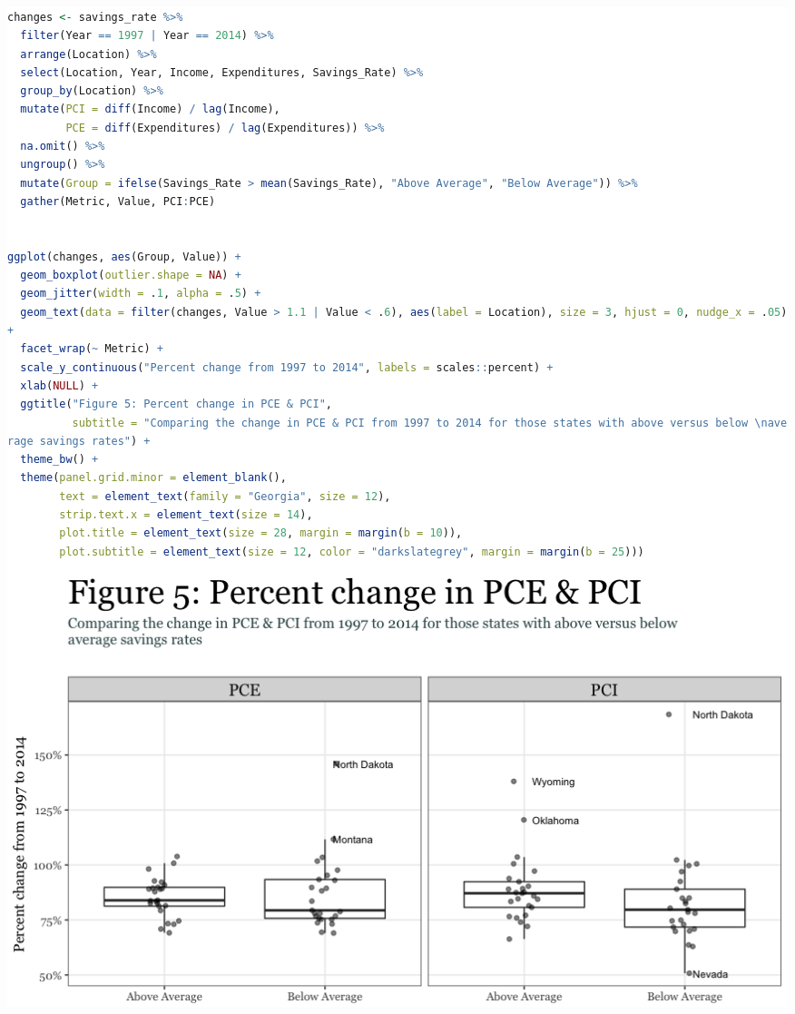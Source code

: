 
```r
changes <- savings_rate %>%
  filter(Year == 1997 | Year == 2014) %>%
  arrange(Location) %>%
  select(Location, Year, Income, Expenditures, Savings_Rate) %>%
  group_by(Location) %>%
  mutate(PCI = diff(Income) / lag(Income),
         PCE = diff(Expenditures) / lag(Expenditures)) %>%
  na.omit() %>%
  ungroup() %>%
  mutate(Group = ifelse(Savings_Rate > mean(Savings_Rate), "Above Average", "Below Average")) %>%
  gather(Metric, Value, PCI:PCE)


ggplot(changes, aes(Group, Value)) +
  geom_boxplot(outlier.shape = NA) +
  geom_jitter(width = .1, alpha = .5) +
  geom_text(data = filter(changes, Value > 1.1 | Value < .6), aes(label = Location), size = 3, hjust = 0, nudge_x = .05) +
  facet_wrap(~ Metric) +
  scale_y_continuous("Percent change from 1997 to 2014", labels = scales::percent) +
  xlab(NULL) +
  ggtitle("Figure 5: Percent change in PCE & PCI",
          subtitle = "Comparing the change in PCE & PCI from 1997 to 2014 for those states with above versus below \naverage savings rates") +
  theme_bw() +
  theme(panel.grid.minor = element_blank(),
        text = element_text(family = "Georgia", size = 12), 
        strip.text.x = element_text(size = 14),
        plot.title = element_text(size = 28, margin = margin(b = 10)),
        plot.subtitle = element_text(size = 12, color = "darkslategrey", margin = margin(b = 25)))
```

<img src="2017-01-01-an-assessment-of-u-s-savings-rates_files/figure-html/unnamed-chunk-9-1.png" style="display: block; margin: auto;" />
